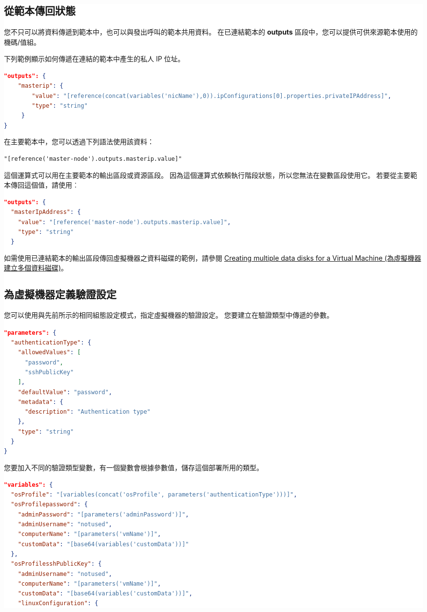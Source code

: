 ## <a name="return-state-from-a-template"></a>從範本傳回狀態
您不只可以將資料傳遞到範本中，也可以與發出呼叫的範本共用資料。 在已連結範本的 **outputs** 區段中，您可以提供可供來源範本使用的機碼/值組。

下列範例顯示如何傳遞在連結的範本中產生的私人 IP 位址。

```json
"outputs": {
    "masterip": {
        "value": "[reference(concat(variables('nicName'),0)).ipConfigurations[0].properties.privateIPAddress]",
        "type": "string"
     }
}
```

在主要範本中，您可以透過下列語法使用該資料：

    "[reference('master-node').outputs.masterip.value]"

這個運算式可以用在主要範本的輸出區段或資源區段。 因為這個運算式依賴執行階段狀態，所以您無法在變數區段使用它。 若要從主要範本傳回這個值，請使用︰

```json
"outputs": {
  "masterIpAddress": {
    "value": "[reference('master-node').outputs.masterip.value]",
    "type": "string"
  }
```

如需使用已連結範本的輸出區段傳回虛擬機器之資料磁碟的範例，請參閱 [Creating multiple data disks for a Virtual Machine (為虛擬機器建立多個資料磁碟)](resource-group-create-multiple.md)。

## <a name="define-authentication-settings-for-virtual-machine"></a>為虛擬機器定義驗證設定
您可以使用與先前所示的相同組態設定模式，指定虛擬機器的驗證設定。 您要建立在驗證類型中傳遞的參數。

```json
"parameters": {
  "authenticationType": {
    "allowedValues": [
      "password",
      "sshPublicKey"
    ],
    "defaultValue": "password",
    "metadata": {
      "description": "Authentication type"
    },
    "type": "string"
  }
}
```

您要加入不同的驗證類型變數，有一個變數會根據參數值，儲存這個部署所用的類型。

```json
"variables": {
  "osProfile": "[variables(concat('osProfile', parameters('authenticationType')))]",
  "osProfilepassword": {
    "adminPassword": "[parameters('adminPassword')]",
    "adminUsername": "notused",
    "computerName": "[parameters('vmName')]",
    "customData": "[base64(variables('customData'))]"
  },
  "osProfilesshPublicKey": {
    "adminUsername": "notused",
    "computerName": "[parameters('vmName')]",
    "customData": "[base64(variables('customData'))]",
    "linuxConfiguration": {
```